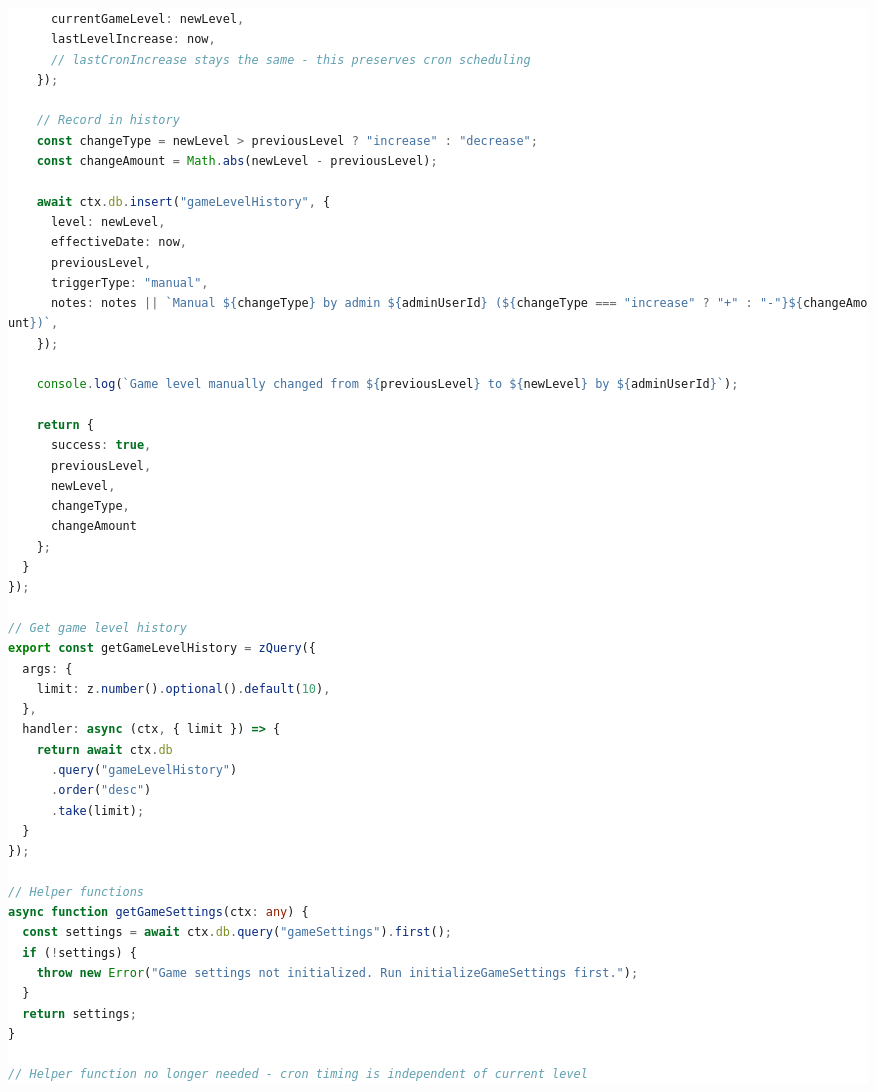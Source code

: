 ```typescript
      currentGameLevel: newLevel,
      lastLevelIncrease: now,
      // lastCronIncrease stays the same - this preserves cron scheduling
    });

    // Record in history
    const changeType = newLevel > previousLevel ? "increase" : "decrease";
    const changeAmount = Math.abs(newLevel - previousLevel);

    await ctx.db.insert("gameLevelHistory", {
      level: newLevel,
      effectiveDate: now,
      previousLevel,
      triggerType: "manual",
      notes: notes || `Manual ${changeType} by admin ${adminUserId} (${changeType === "increase" ? "+" : "-"}${changeAmount})`,
    });

    console.log(`Game level manually changed from ${previousLevel} to ${newLevel} by ${adminUserId}`);

    return {
      success: true,
      previousLevel,
      newLevel,
      changeType,
      changeAmount
    };
  }
});

// Get game level history
export const getGameLevelHistory = zQuery({
  args: {
    limit: z.number().optional().default(10),
  },
  handler: async (ctx, { limit }) => {
    return await ctx.db
      .query("gameLevelHistory")
      .order("desc")
      .take(limit);
  }
});

// Helper functions
async function getGameSettings(ctx: any) {
  const settings = await ctx.db.query("gameSettings").first();
  if (!settings) {
    throw new Error("Game settings not initialized. Run initializeGameSettings first.");
  }
  return settings;
}

// Helper function no longer needed - cron timing is independent of current level
```

